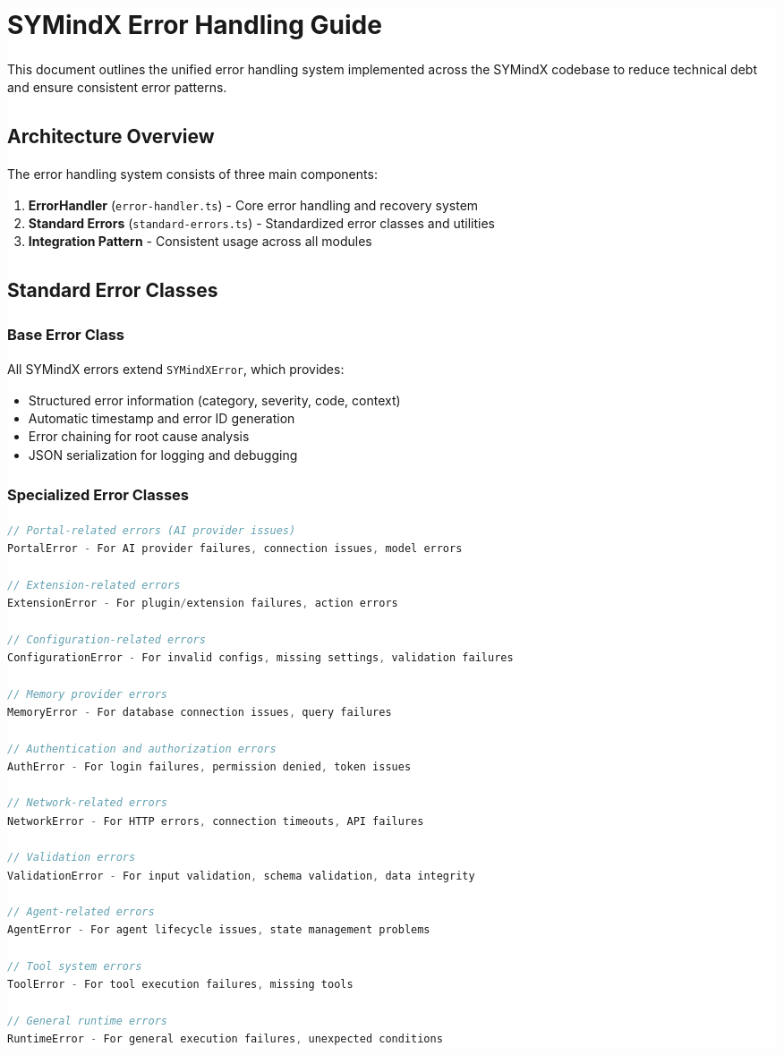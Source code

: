 # SYMindX Error Handling Guide

This document outlines the unified error handling system implemented across the SYMindX codebase to reduce technical debt and ensure consistent error patterns.

## Architecture Overview

The error handling system consists of three main components:

1. **ErrorHandler** (`error-handler.ts`) - Core error handling and recovery system
2. **Standard Errors** (`standard-errors.ts`) - Standardized error classes and utilities
3. **Integration Pattern** - Consistent usage across all modules

## Standard Error Classes

### Base Error Class

All SYMindX errors extend `SYMindXError`, which provides:

- Structured error information (category, severity, code, context)
- Automatic timestamp and error ID generation
- Error chaining for root cause analysis
- JSON serialization for logging and debugging

### Specialized Error Classes

```typescript
// Portal-related errors (AI provider issues)
PortalError - For AI provider failures, connection issues, model errors

// Extension-related errors  
ExtensionError - For plugin/extension failures, action errors

// Configuration-related errors
ConfigurationError - For invalid configs, missing settings, validation failures

// Memory provider errors
MemoryError - For database connection issues, query failures

// Authentication and authorization errors
AuthError - For login failures, permission denied, token issues

// Network-related errors
NetworkError - For HTTP errors, connection timeouts, API failures

// Validation errors
ValidationError - For input validation, schema validation, data integrity

// Agent-related errors
AgentError - For agent lifecycle issues, state management problems

// Tool system errors
ToolError - For tool execution failures, missing tools

// General runtime errors
RuntimeError - For general execution failures, unexpected conditions
```
